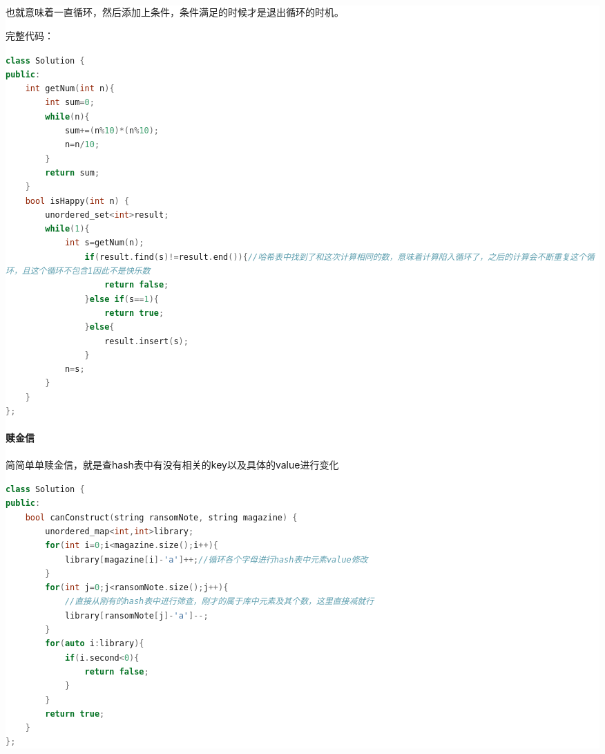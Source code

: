 也就意味着一直循环，然后添加上条件，条件满足的时候才是退出循环的时机。

完整代码：

```c++
class Solution {
public:
    int getNum(int n){
        int sum=0;
        while(n){
            sum+=(n%10)*(n%10);
            n=n/10;
        }
        return sum;
    }
    bool isHappy(int n) {
        unordered_set<int>result;
        while(1){
            int s=getNum(n);
                if(result.find(s)!=result.end()){//哈希表中找到了和这次计算相同的数，意味着计算陷入循环了，之后的计算会不断重复这个循环，且这个循环不包含1因此不是快乐数
                    return false;
                }else if(s==1){
                    return true;    
                }else{
                    result.insert(s);
                }   
            n=s;
        }
    }
};
```



#### 赎金信

简简单单赎金信，就是查hash表中有没有相关的key以及具体的value进行变化

```c++
class Solution {
public:
    bool canConstruct(string ransomNote, string magazine) {
        unordered_map<int,int>library;
        for(int i=0;i<magazine.size();i++){
            library[magazine[i]-'a']++;//循环各个字母进行hash表中元素value修改
        }
        for(int j=0;j<ransomNote.size();j++){
            //直接从刚有的hash表中进行筛查，刚才的属于库中元素及其个数，这里直接减就行
            library[ransomNote[j]-'a']--;
        }
        for(auto i:library){
            if(i.second<0){
                return false;
            }
        }
        return true;
    }
};
```
